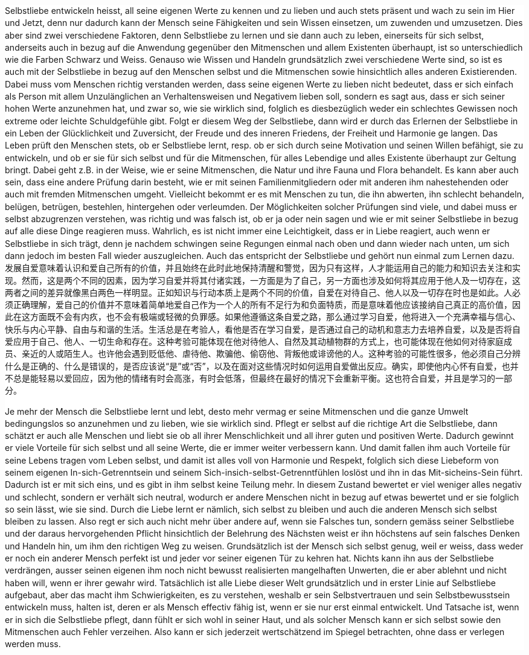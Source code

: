 Selbstliebe entwickeln heisst, all seine eigenen Werte zu kennen und zu lieben und auch stets präsent und wach zu sein im Hier und Jetzt, denn nur dadurch kann der Mensch seine Fähigkeiten und sein Wissen einsetzen, um zuwenden und umzusetzen. Dies aber sind zwei verschiedene Faktoren, denn Selbstliebe zu lernen und sie dann auch zu leben, einerseits für sich selbst, anderseits auch in bezug auf die Anwendung gegenüber den Mitmenschen und allem Existenten überhaupt, ist so unterschiedlich wie die Farben Schwarz und Weiss. Genauso wie Wissen und Handeln grundsätzlich zwei verschiedene Werte sind, so ist es auch mit der Selbstliebe in bezug auf den Menschen selbst und die Mitmenschen sowie hinsichtlich alles anderen Existierenden. Dabei muss vom Menschen richtig verstanden werden, dass seine eigenen Werte zu lieben nicht bedeutet, dass er sich einfach als Person mit allem Unzulänglichen an Verhaltensweisen und Negativem lieben soll, sondern es sagt aus, dass er sich seiner hohen Werte anzunehmen hat, und zwar so, wie sie wirklich sind, folglich es diesbezüglich weder ein schlechtes Gewissen noch extreme oder leichte Schuldgefühle gibt. Folgt er diesem Weg der Selbstliebe, dann wird er durch das Erlernen der Selbstliebe in ein Leben der Glücklichkeit und Zuversicht, der Freude und des inneren Friedens, der Freiheit und Harmonie ge langen. Das Leben prüft den Menschen stets, ob er Selbstliebe lernt, resp. ob er sich durch seine Motivation und seinen Willen befähigt, sie zu entwickeln, und ob er sie für sich selbst und für die Mitmenschen, für alles Lebendige und alles Existente überhaupt zur Geltung bringt. Dabei geht z.B. in der Weise, wie er seine Mitmenschen, die Natur und ihre Fauna und Flora behandelt. Es kann aber auch sein, dass eine andere Prüfung darin besteht, wie er mit seinen Familienmitgliedern oder mit anderen ihm nahestehenden oder auch mit fremden Mitmenschen umgeht. Vielleicht bekommt er es mit Menschen zu tun, die ihn abwerten, ihn schlecht behandeln, belügen, betrügen, bestehlen, hintergehen oder verleumden. Der Möglichkeiten solcher Prüfungen sind viele, und dabei muss er selbst abzugrenzen verstehen, was richtig und was falsch ist, ob er ja oder nein sagen und wie er mit seiner Selbstliebe in bezug auf alle diese Dinge reagieren muss. Wahrlich, es ist nicht immer eine Leichtigkeit, dass er in Liebe reagiert, auch wenn er Selbstliebe in sich trägt, denn je nachdem schwingen seine Regungen einmal nach oben und dann wieder nach unten, um sich dann jedoch im besten Fall wieder auszugleichen. Auch das entspricht der Selbstliebe und gehört nun einmal zum Lernen dazu.
发展自爱意味着认识和爱自己所有的价值，并且始终在此时此地保持清醒和警觉，因为只有这样，人才能运用自己的能力和知识去关注和实现。然而，这是两个不同的因素，因为学习自爱并将其付诸实践，一方面是为了自己，另一方面也涉及如何将其应用于他人及一切存在，这两者之间的差异就像黑白两色一样明显。正如知识与行动本质上是两个不同的价值，自爱在对待自己、他人以及一切存在时也是如此。人必须正确理解，爱自己的价值并不意味着简单地爱自己作为一个人的所有不足行为和负面特质，而是意味着他应该接纳自己真正的高价值，因此在这方面既不会有内疚，也不会有极端或轻微的负罪感。如果他遵循这条自爱之路，那么通过学习自爱，他将进入一个充满幸福与信心、快乐与内心平静、自由与和谐的生活。生活总是在考验人，看他是否在学习自爱，是否通过自己的动机和意志力去培养自爱，以及是否将自爱应用于自己、他人、一切生命和存在。这种考验可能体现在他对待他人、自然及其动植物群的方式上，也可能体现在他如何对待家庭成员、亲近的人或陌生人。也许他会遇到贬低他、虐待他、欺骗他、偷窃他、背叛他或诽谤他的人。这种考验的可能性很多，他必须自己分辨什么是正确的、什么是错误的，是否应该说“是”或“否”，以及在面对这些情况时如何运用自爱做出反应。确实，即使他内心怀有自爱，也并不总是能轻易以爱回应，因为他的情绪有时会高涨，有时会低落，但最终在最好的情况下会重新平衡。这也符合自爱，并且是学习的一部分。

Je mehr der Mensch die Selbstliebe lernt und lebt, desto mehr vermag er seine Mitmenschen und die ganze Umwelt bedingungslos so anzunehmen und zu lieben, wie sie wirklich sind. Pflegt er selbst auf die richtige Art die Selbstliebe, dann schätzt er auch alle Menschen und liebt sie ob all ihrer Menschlichkeit und all ihrer guten und positiven Werte. Dadurch gewinnt er viele Vorteile für sich selbst und all seine Werte, die er immer weiter verbessern kann. Und damit fallen ihm auch Vorteile für seine Lebens tragen vom Leben selbst, und damit ist alles voll von Harmonie und Respekt, folglich sich diese Liebeform von seinem eigenen In-sich-Getrenntsein und seinem Sich-insich-selbst-Getrenntfühlen loslöst und ihn in das Mit-sicheins-Sein führt. Dadurch ist er mit sich eins, und es gibt in ihm selbst keine Teilung mehr. In diesem Zustand bewertet er viel weniger alles negativ und schlecht, sondern er verhält sich neutral, wodurch er andere Menschen nicht in bezug auf etwas bewertet und er sie folglich so sein lässt, wie sie sind. Durch die Liebe lernt er nämlich, sich selbst zu bleiben und auch die anderen Mensch sich selbst bleiben zu lassen. Also regt er sich auch nicht mehr über andere auf, wenn sie Falsches tun, sondern gemäss seiner Selbstliebe und der daraus hervorgehenden Pflicht hinsichtlich der Belehrung des Nächsten weist er ihn höchstens auf sein falsches Denken und Handeln hin, um ihm den richtigen Weg zu weisen. Grundsätzlich ist der Mensch sich selbst genug, weil er weiss, dass weder er noch ein anderer Mensch perfekt ist und jeder vor seiner eigenen Tür zu kehren hat. Nichts kann ihn aus der Selbstliebe verdrängen, ausser seinen eigenen ihm noch nicht bewusst realisierten mangelhaften Unwerten, die er aber ablehnt und nicht haben will, wenn er ihrer gewahr wird. Tatsächlich ist alle Liebe dieser Welt grundsätzlich und in erster Linie auf Selbstliebe aufgebaut, aber das macht ihm Schwierigkeiten, es zu verstehen, weshalb er sein Selbstvertrauen und sein Selbstbewusstsein entwickeln muss, halten ist, deren er als Mensch effectiv fähig ist, wenn er sie nur erst einmal entwickelt. Und Tatsache ist, wenn er in sich die Selbstliebe pflegt, dann fühlt er sich wohl in seiner Haut, und als solcher Mensch kann er sich selbst sowie den Mitmenschen auch Fehler verzeihen. Also kann er sich jederzeit wertschätzend im Spiegel betrachten, ohne dass er verlegen werden muss.